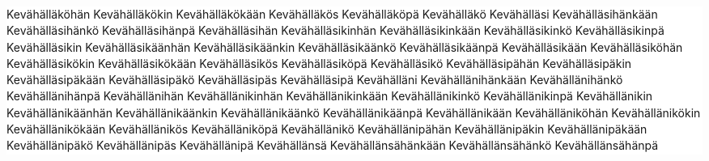 Kevähälläköhän
Kevähälläkökin
Kevähälläkökään
Kevähälläkös
Kevähälläköpä
Kevähälläkö
Kevähälläsi
Kevähälläsihänkään
Kevähälläsihänkö
Kevähälläsihänpä
Kevähälläsihän
Kevähälläsikinhän
Kevähälläsikinkään
Kevähälläsikinkö
Kevähälläsikinpä
Kevähälläsikin
Kevähälläsikäänhän
Kevähälläsikäänkin
Kevähälläsikäänkö
Kevähälläsikäänpä
Kevähälläsikään
Kevähälläsiköhän
Kevähälläsikökin
Kevähälläsikökään
Kevähälläsikös
Kevähälläsiköpä
Kevähälläsikö
Kevähälläsipähän
Kevähälläsipäkin
Kevähälläsipäkään
Kevähälläsipäkö
Kevähälläsipäs
Kevähälläsipä
Kevähälläni
Kevähällänihänkään
Kevähällänihänkö
Kevähällänihänpä
Kevähällänihän
Kevähällänikinhän
Kevähällänikinkään
Kevähällänikinkö
Kevähällänikinpä
Kevähällänikin
Kevähällänikäänhän
Kevähällänikäänkin
Kevähällänikäänkö
Kevähällänikäänpä
Kevähällänikään
Kevähälläniköhän
Kevähällänikökin
Kevähällänikökään
Kevähällänikös
Kevähälläniköpä
Kevähällänikö
Kevähällänipähän
Kevähällänipäkin
Kevähällänipäkään
Kevähällänipäkö
Kevähällänipäs
Kevähällänipä
Kevähällänsä
Kevähällänsähänkään
Kevähällänsähänkö
Kevähällänsähänpä